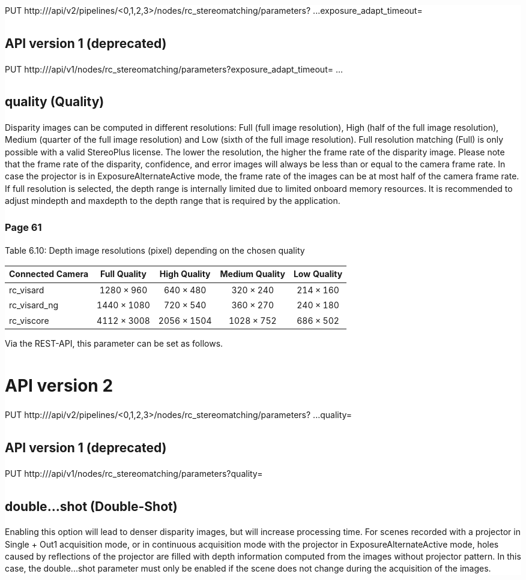 PUT http://<host>/api/v2/pipelines/<0,1,2,3>/nodes/rc_stereomatching/parameters?
...exposure_adapt_timeout=<value>

## API version 1 (deprecated)

PUT http://<host>/api/v1/nodes/rc_stereomatching/parameters?exposure_adapt_timeout= ...<value>

## quality (Quality)

Disparity images can be computed in different resolutions: Full (full image resolution), High (half of the full image resolution), Medium (quarter of the full image resolution) and Low (sixth of the full image resolution). Full resolution matching (Full) is only possible with a valid StereoPlus license. The lower the resolution, the higher the frame rate of the disparity image. Please note that the frame rate of the disparity, confidence, and error images will always be less than or equal to the camera frame rate. In case the projector is in ExposureAlternateActive mode, the frame rate of the images can be at most half of the camera frame rate.
If full resolution is selected, the depth range is internally limited due to limited onboard memory resources. It is recommended to adjust mindepth and maxdepth to the depth range that is required by the application.

### Page 61
Table 6.10: Depth image resolutions (pixel) depending on the chosen quality

| Connected Camera | Full Quality | High Quality | Medium Quality | Low Quality |
| :-- | :--: | :--: | :--: | :--: |
| rc_visard | $1280 \times 960$ | $640 \times 480$ | $320 \times 240$ | $214 \times 160$ |
| rc_visard_ng | $1440 \times 1080$ | $720 \times 540$ | $360 \times 270$ | $240 \times 180$ |
| rc_viscore | $4112 \times 3008$ | $2056 \times 1504$ | $1028 \times 752$ | $686 \times 502$ |

Via the REST-API, this parameter can be set as follows.

# API version 2 

PUT http://<host>/api/v2/pipelines/<0,1,2,3>/nodes/rc_stereomatching/parameters?
...quality=<value>

## API version 1 (deprecated)

PUT http://<host>/api/v1/nodes/rc_stereomatching/parameters?quality=<value>

## double...shot (Double-Shot)

Enabling this option will lead to denser disparity images, but will increase processing time.
For scenes recorded with a projector in Single + Out1 acquisition mode, or in continuous acquisition mode with the projector in ExposureAlternateActive mode, holes caused by reflections of the projector are filled with depth information computed from the images without projector pattern. In this case, the double...shot parameter must only be enabled if the scene does not change during the acquisition of the images.
